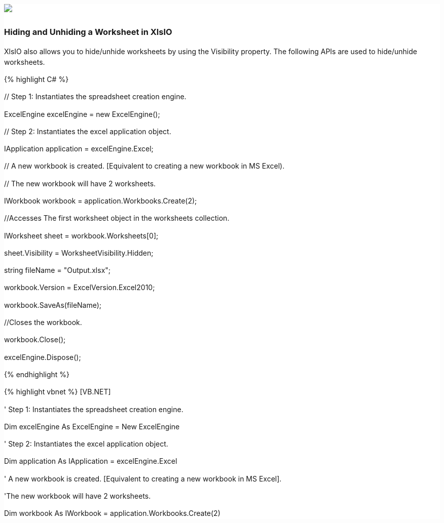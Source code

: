 ![](Working-with-Excel-Worksheet_images/Working-with-Excel-Worksheet_img1.png)



### Hiding and Unhiding a Worksheet in XlsIO

XlsIO also allows you to hide/unhide worksheets by using the Visibility property. The following APIs are used to hide/unhide worksheets.

{% highlight C# %}





// Step 1: Instantiates the spreadsheet creation engine.

ExcelEngine excelEngine = new ExcelEngine();



// Step 2: Instantiates the excel application object.

IApplication application = excelEngine.Excel;





// A new workbook is created. [Equivalent to creating a new workbook in MS Excel).

// The new workbook will have 2 worksheets.

IWorkbook workbook = application.Workbooks.Create(2);



//Accesses The first worksheet object in the worksheets collection.

IWorksheet sheet = workbook.Worksheets[0];



sheet.Visibility = WorksheetVisibility.Hidden;



string fileName = "Output.xlsx";

workbook.Version = ExcelVersion.Excel2010;



workbook.SaveAs(fileName);



//Closes the workbook.

workbook.Close();

excelEngine.Dispose();

{% endhighlight %}

{% highlight vbnet %}
[VB.NET]



' Step 1: Instantiates the spreadsheet creation engine.

Dim excelEngine As ExcelEngine = New ExcelEngine



' Step 2: Instantiates the excel application object.

Dim application As IApplication = excelEngine.Excel



' A new workbook is created. [Equivalent to creating a new workbook in MS Excel].

'The new workbook will have 2 worksheets.

Dim workbook As IWorkbook = application.Workbooks.Create(2)
